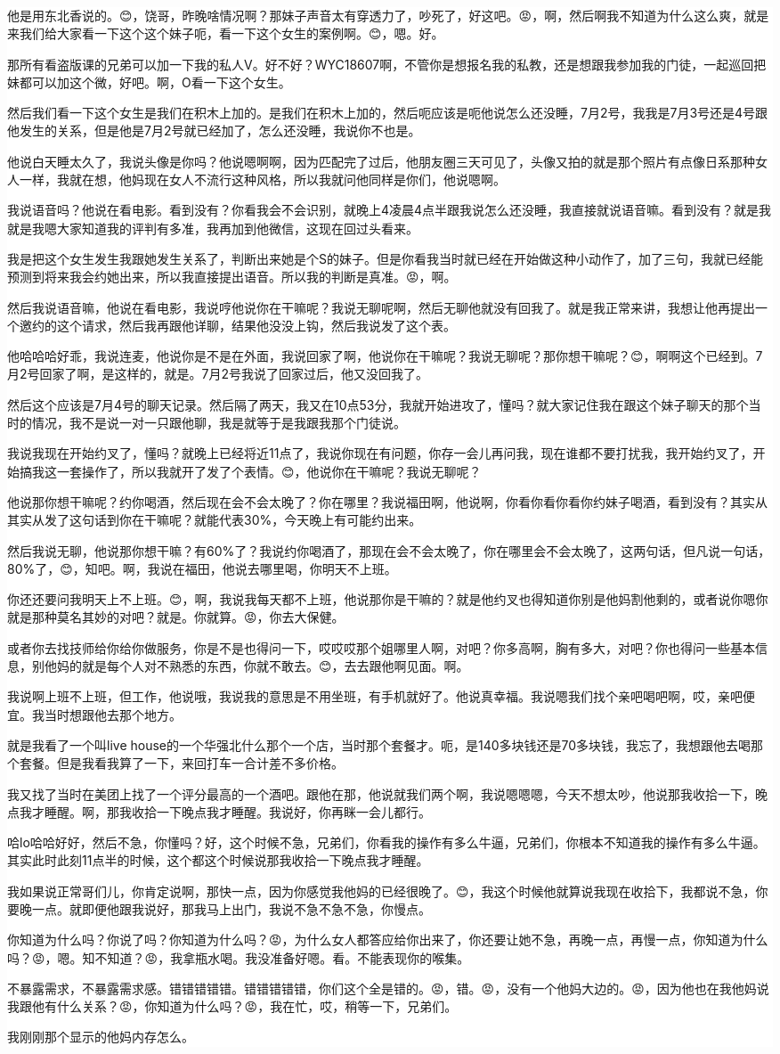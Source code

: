 他是用东北香说的。😊，饶哥，昨晚啥情况啊？那妹子声音太有穿透力了，吵死了，好这吧。😡，啊，然后啊我不知道为什么这么爽，就是来我们给大家看一下这个这个妹子呃，看一下这个女生的案例啊。😊，嗯。好。

那所有看盗版课的兄弟可以加一下我的私人V。好不好？WYC18607啊，不管你是想报名我的私教，还是想跟我参加我的门徒，一起巡回把妹都可以加这个微，好吧。啊，O看一下这个女生。

然后我们看一下这个女生是我们在积木上加的。是我们在积木上加的，然后呃应该是呃他说怎么还没睡，7月2号，我我是7月3号还是4号跟他发生的关系，但是他是7月2号就已经加了，怎么还没睡，我说你不也是。

他说白天睡太久了，我说头像是你吗？他说嗯啊啊，因为匹配完了过后，他朋友圈三天可见了，头像又拍的就是那个照片有点像日系那种女人一样，我就在想，他妈现在女人不流行这种风格，所以我就问他同样是你们，他说嗯啊。

我说语音吗？他说在看电影。看到没有？你看我会不会识别，就晚上4凌晨4点半跟我说怎么还没睡，我直接就说语音嘛。看到没有？就是我就是我嗯大家知道我的评判有多准，我再加到他微信，这现在回过头看来。

我是把这个女生发生我跟她发生关系了，判断出来她是个S的妹子。但是你看我当时就已经在开始做这种小动作了，加了三句，我就已经能预测到将来我会约她出来，所以我直接提出语音。所以我的判断是真准。😡，啊。

然后我说语音嘛，他说在看电影，我说哼他说你在干嘛呢？我说无聊呢啊，然后无聊他就没有回我了。就是我正常来讲，我想让他再提出一个邀约的这个请求，然后我再跟他详聊，结果他没没上钩，然后我说发了这个表。

他哈哈哈好乖，我说连麦，他说你是不是在外面，我说回家了啊，他说你在干嘛呢？我说无聊呢？那你想干嘛呢？😊，啊啊这个已经到。7月2号回家了啊，是这样的，就是。7月2号我说了回家过后，他又没回我了。

然后这个应该是7月4号的聊天记录。然后隔了两天，我又在10点53分，我就开始进攻了，懂吗？就大家记住我在跟这个妹子聊天的那个当时的情况，我不是说一对一只跟他聊，我是就等于是我跟我那个门徒说。

我说我现在开始约叉了，懂吗？就晚上已经将近11点了，我说你现在有问题，你存一会儿再问我，现在谁都不要打扰我，我开始约叉了，开始搞我这一套操作了，所以我就开了发了个表情。😊，他说你在干嘛呢？我说无聊呢？

他说那你想干嘛呢？约你喝酒，然后现在会不会太晚了？你在哪里？我说福田啊，他说啊，你看你看你看你约妹子喝酒，看到没有？其实从其实从发了这句话到你在干嘛呢？就能代表30%，今天晚上有可能约出来。

然后我说无聊，他说那你想干嘛？有60%了？我说约你喝酒了，那现在会不会太晚了，你在哪里会不会太晚了，这两句话，但凡说一句话，80%了，😊，知吧。啊，我说在福田，他说去哪里喝，你明天不上班。

你还还要问我明天上不上班。😊，啊，我说我每天都不上班，他说那你是干嘛的？就是他约叉也得知道你别是他妈割他剩的，或者说你嗯你就是那种莫名其妙的对吧？就是。你就算。😡，你去大保健。

或者你去找技师给你给你做服务，你是不是也得问一下，哎哎哎那个姐哪里人啊，对吧？你多高啊，胸有多大，对吧？你也得问一些基本信息，别他妈的就是每个人对不熟悉的东西，你就不敢去。😊，去去跟他啊见面。啊。

我说啊上班不上班，但工作，他说哦，我说我的意思是不用坐班，有手机就好了。他说真幸福。我说嗯我们找个亲吧喝吧啊，哎，亲吧便宜。我当时想跟他去那个地方。

就是我看了一个叫live house的一个华强北什么那个一个店，当时那个套餐才。呃，是140多块钱还是70多块钱，我忘了，我想跟他去喝那个套餐。但是我看我算了一下，来回打车一合计差不多价格。

我又找了当时在美团上找了一个评分最高的一个酒吧。跟他在那，他说就我们两个啊，我说嗯嗯嗯，今天不想太吵，他说那我收拾一下，晚点我才睡醒。啊，那我收拾一下晚点我才睡醒。我说好，你再眯一会儿都行。

哈lo哈哈好好，然后不急，你懂吗？好，这个时候不急，兄弟们，你看我的操作有多么牛逼，兄弟们，你根本不知道我的操作有多么牛逼。其实此时此刻11点半的时候，这个都这个时候说那我收拾一下晚点我才睡醒。

我如果说正常哥们儿，你肯定说啊，那快一点，因为你感觉我他妈的已经很晚了。😊，我这个时候他就算说我现在收拾下，我都说不急，你要晚一点。就即便他跟我说好，那我马上出门，我说不急不急不急，你慢点。

你知道为什么吗？你说了吗？你知道为什么吗？😡，为什么女人都答应给你出来了，你还要让她不急，再晚一点，再慢一点，你知道为什么吗？😡，嗯。知不知道？😡，我拿瓶水喝。我没准备好嗯。看。不能表现你的喉集。

不暴露需求，不暴露需求感。错错错错错。错错错错错，你们这个全是错的。😡，错。😡，没有一个他妈大边的。😡，因为他也在我他妈说我跟他有什么关系？😡，你知道为什么吗？😡，我在忙，哎，稍等一下，兄弟们。

我刚刚那个显示的他妈内存怎么。